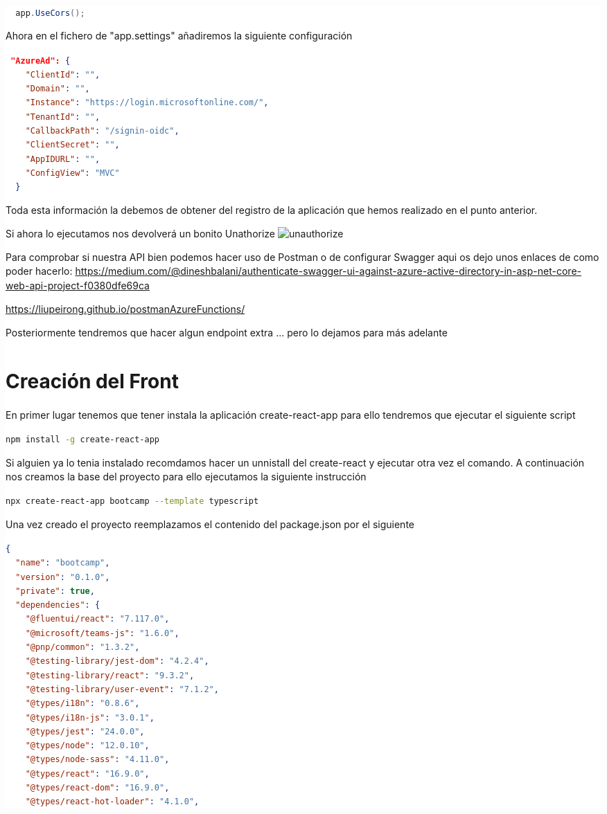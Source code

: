 ```csharp
  app.UseCors();
```
Ahora en el fichero de "app.settings" añadiremos la siguiente configuración
```json
 "AzureAd": {
    "ClientId": "",
    "Domain": "",
    "Instance": "https://login.microsoftonline.com/",
    "TenantId": "",
    "CallbackPath": "/signin-oidc",
    "ClientSecret": "",
    "AppIDURL": "",
    "ConfigView": "MVC"
  }
```
Toda esta información la debemos de obtener del registro de la aplicación que hemos realizado en el punto anterior.

Si ahora lo ejecutamos nos devolverá un bonito Unathorize
![unauthorize](./assets/img/Unauthorize.PNG)  

Para comprobar si nuestra API bien podemos hacer uso de Postman o de configurar Swagger aqui os dejo unos enlaces de como poder hacerlo:
https://medium.com/@dineshbalani/authenticate-swagger-ui-against-azure-active-directory-in-asp-net-core-web-api-project-f0380dfe69ca 

https://liupeirong.github.io/postmanAzureFunctions/


Posteriormente tendremos que hacer algun endpoint extra ... pero lo dejamos para más adelante

# Creación del Front 

En primer lugar tenemos que tener instala la aplicación create-react-app para ello tendremos que ejecutar el siguiente script
```bash
npm install -g create-react-app
```
Si alguien ya lo tenia instalado recomdamos hacer un unnistall del create-react y ejecutar otra vez el comando.
A continuación nos creamos la base del proyecto para ello ejecutamos la siguiente instrucción
```bash
npx create-react-app bootcamp --template typescript
```

Una vez creado el proyecto reemplazamos el contenido del package.json por el siguiente 
```json
{
  "name": "bootcamp",
  "version": "0.1.0",
  "private": true,
  "dependencies": {
    "@fluentui/react": "7.117.0",    
    "@microsoft/teams-js": "1.6.0",
    "@pnp/common": "1.3.2",
    "@testing-library/jest-dom": "4.2.4",
    "@testing-library/react": "9.3.2",
    "@testing-library/user-event": "7.1.2",
    "@types/i18n": "0.8.6",
    "@types/i18n-js": "3.0.1",
    "@types/jest": "24.0.0",
    "@types/node": "12.0.10",
    "@types/node-sass": "4.11.0",
    "@types/react": "16.9.0",
    "@types/react-dom": "16.9.0",
    "@types/react-hot-loader": "4.1.0",
```